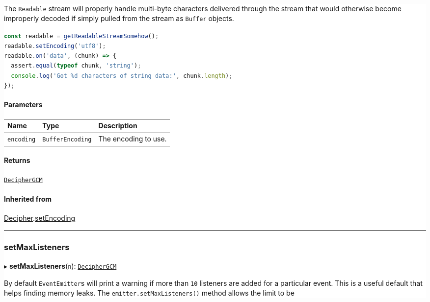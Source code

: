 The `Readable` stream will properly handle multi-byte characters delivered
through the stream that would otherwise become improperly decoded if simply
pulled from the stream as `Buffer` objects.

```js
const readable = getReadableStreamSomehow();
readable.setEncoding('utf8');
readable.on('data', (chunk) => {
  assert.equal(typeof chunk, 'string');
  console.log('Got %d characters of string data:', chunk.length);
});
```

#### Parameters

| Name | Type | Description |
| :------ | :------ | :------ |
| `encoding` | `BufferEncoding` | The encoding to use. |

#### Returns

[`DecipherGCM`](https://github.com/oven-sh/bun-types/blob/master/api-docs/interfaces/crypto_.DecipherGCM.md)

#### Inherited from

[Decipher](https://github.com/oven-sh/bun-types/blob/master/api-docs/classes/crypto_.Decipher.md).[setEncoding](https://github.com/oven-sh/bun-types/blob/master/api-docs/classes/crypto_.Decipher.md#setencoding)

___

### setMaxListeners

▸ **setMaxListeners**(`n`): [`DecipherGCM`](https://github.com/oven-sh/bun-types/blob/master/api-docs/interfaces/crypto_.DecipherGCM.md)

By default `EventEmitter`s will print a warning if more than `10` listeners are
added for a particular event. This is a useful default that helps finding
memory leaks. The `emitter.setMaxListeners()` method allows the limit to be
